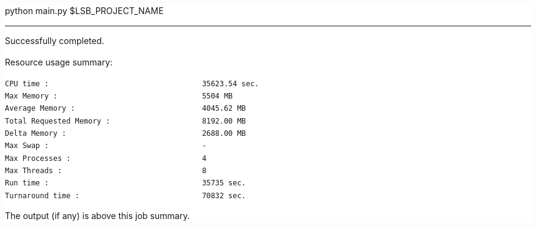 python main.py $LSB_PROJECT_NAME


------------------------------------------------------------

Successfully completed.

Resource usage summary:

    CPU time :                                   35623.54 sec.
    Max Memory :                                 5504 MB
    Average Memory :                             4045.62 MB
    Total Requested Memory :                     8192.00 MB
    Delta Memory :                               2688.00 MB
    Max Swap :                                   -
    Max Processes :                              4
    Max Threads :                                8
    Run time :                                   35735 sec.
    Turnaround time :                            70832 sec.

The output (if any) is above this job summary.

